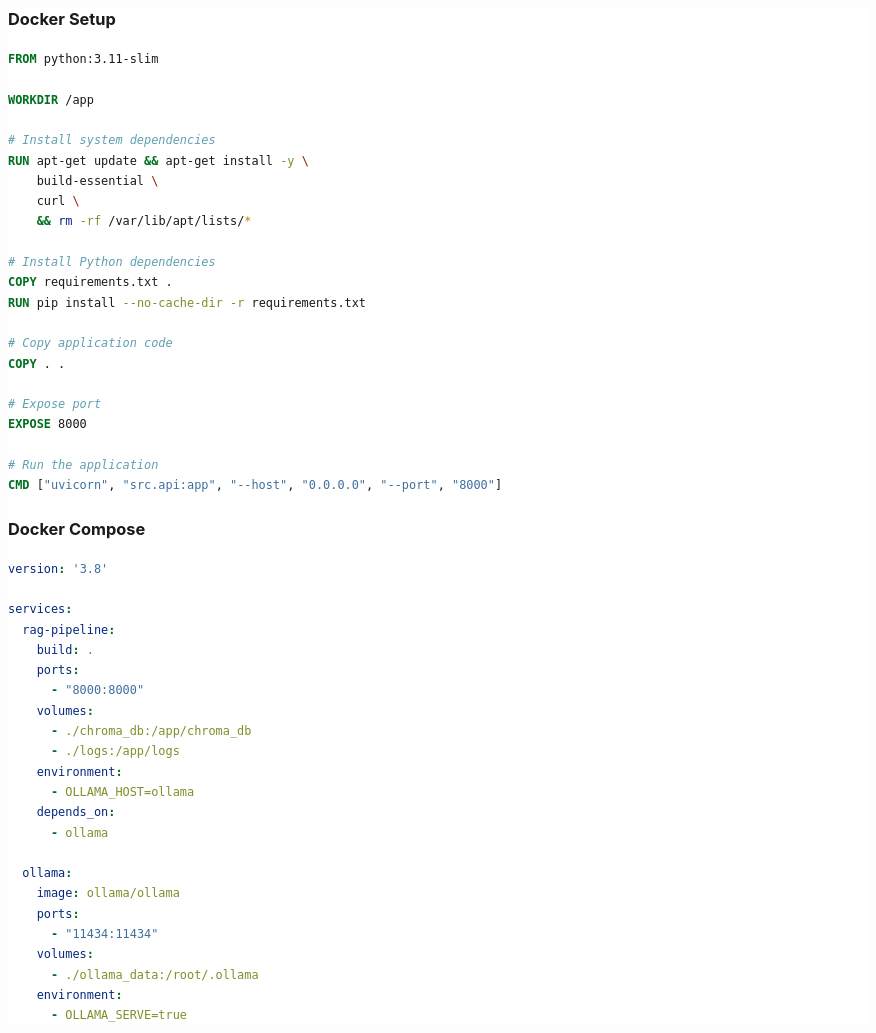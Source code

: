 ### Docker Setup

```dockerfile
FROM python:3.11-slim

WORKDIR /app

# Install system dependencies
RUN apt-get update && apt-get install -y \
    build-essential \
    curl \
    && rm -rf /var/lib/apt/lists/*

# Install Python dependencies
COPY requirements.txt .
RUN pip install --no-cache-dir -r requirements.txt

# Copy application code
COPY . .

# Expose port
EXPOSE 8000

# Run the application
CMD ["uvicorn", "src.api:app", "--host", "0.0.0.0", "--port", "8000"]
```

### Docker Compose

```yaml
version: '3.8'

services:
  rag-pipeline:
    build: .
    ports:
      - "8000:8000"
    volumes:
      - ./chroma_db:/app/chroma_db
      - ./logs:/app/logs
    environment:
      - OLLAMA_HOST=ollama
    depends_on:
      - ollama

  ollama:
    image: ollama/ollama
    ports:
      - "11434:11434"
    volumes:
      - ./ollama_data:/root/.ollama
    environment:
      - OLLAMA_SERVE=true
```
